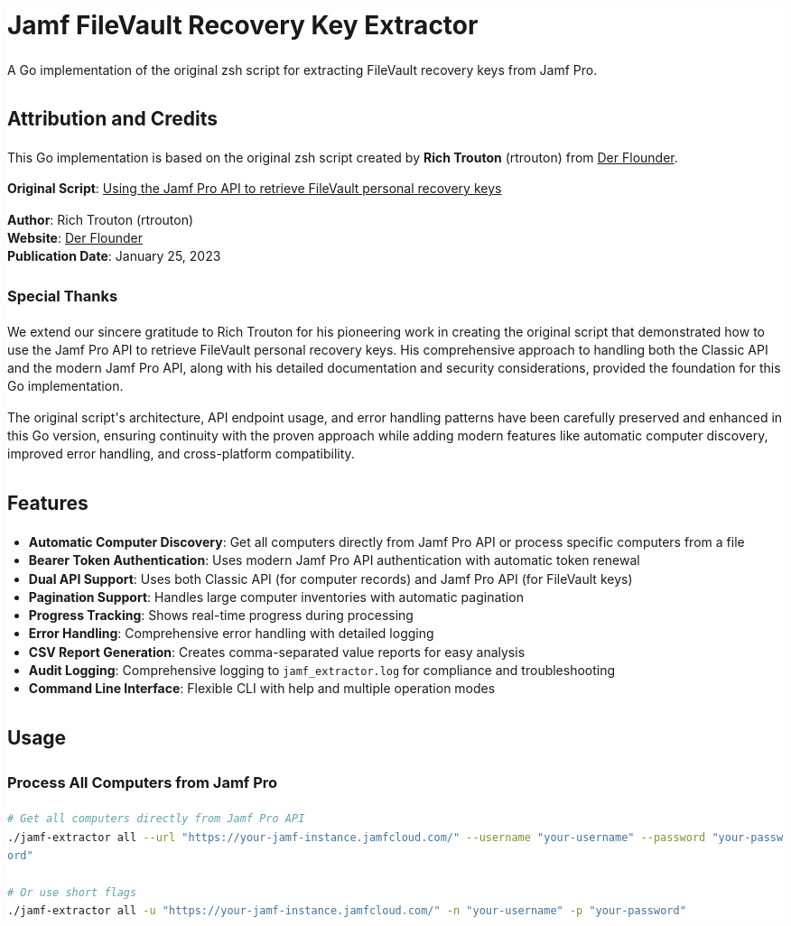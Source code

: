 # Jamf FileVault Recovery Key Extractor

A Go implementation of the original zsh script for extracting FileVault recovery keys from Jamf Pro.

## Attribution and Credits

This Go implementation is based on the original zsh script created by **Rich Trouton** (rtrouton) from [Der Flounder](https://derflounder.wordpress.com/). 

**Original Script**: [Using the Jamf Pro API to retrieve FileVault personal recovery keys](https://derflounder.wordpress.com/2023/01/25/using-the-jamf-pro-api-to-retrieve-filevault-personal-recovery-keys/)

**Author**: Rich Trouton (rtrouton)  
**Website**: [Der Flounder](https://derflounder.wordpress.com/)  
**Publication Date**: January 25, 2023

### Special Thanks

We extend our sincere gratitude to Rich Trouton for his pioneering work in creating the original script that demonstrated how to use the Jamf Pro API to retrieve FileVault personal recovery keys. His comprehensive approach to handling both the Classic API and the modern Jamf Pro API, along with his detailed documentation and security considerations, provided the foundation for this Go implementation.

The original script's architecture, API endpoint usage, and error handling patterns have been carefully preserved and enhanced in this Go version, ensuring continuity with the proven approach while adding modern features like automatic computer discovery, improved error handling, and cross-platform compatibility.

## Features

- **Automatic Computer Discovery**: Get all computers directly from Jamf Pro API or process specific computers from a file
- **Bearer Token Authentication**: Uses modern Jamf Pro API authentication with automatic token renewal
- **Dual API Support**: Uses both Classic API (for computer records) and Jamf Pro API (for FileVault keys)
- **Pagination Support**: Handles large computer inventories with automatic pagination
- **Progress Tracking**: Shows real-time progress during processing
- **Error Handling**: Comprehensive error handling with detailed logging
- **CSV Report Generation**: Creates comma-separated value reports for easy analysis
- **Audit Logging**: Comprehensive logging to `jamf_extractor.log` for compliance and troubleshooting
- **Command Line Interface**: Flexible CLI with help and multiple operation modes

## Usage

### Process All Computers from Jamf Pro
```bash
# Get all computers directly from Jamf Pro API
./jamf-extractor all --url "https://your-jamf-instance.jamfcloud.com/" --username "your-username" --password "your-password"

# Or use short flags
./jamf-extractor all -u "https://your-jamf-instance.jamfcloud.com/" -n "your-username" -p "your-password"
```
